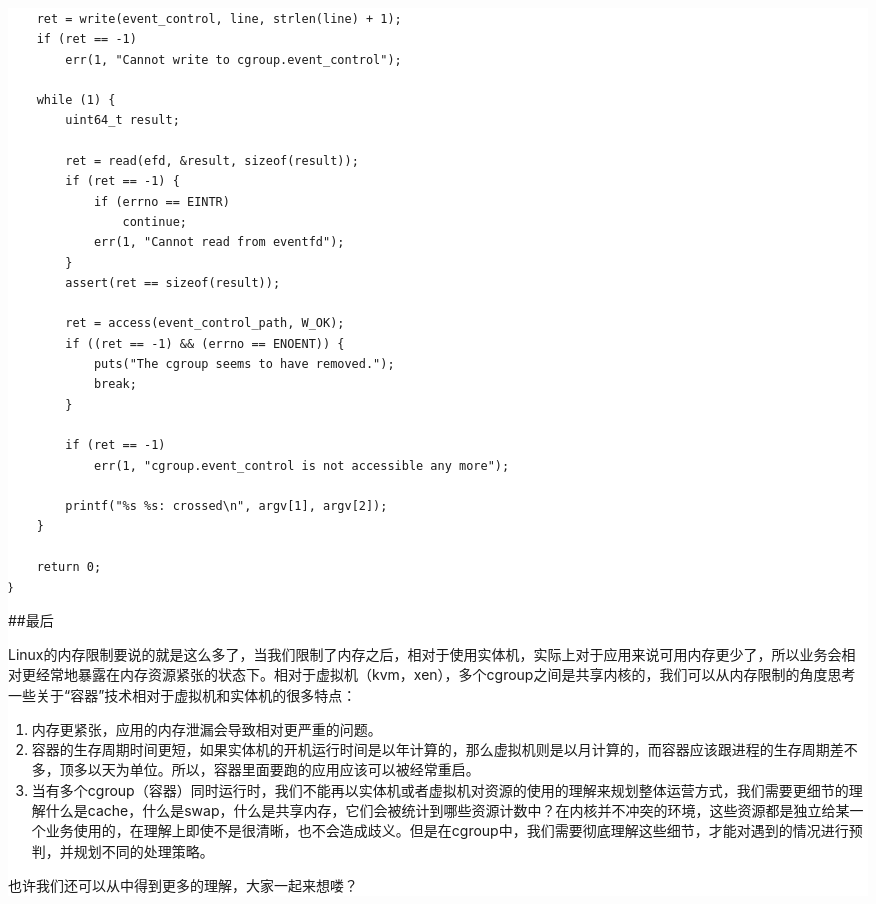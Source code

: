 		ret = write(event_control, line, strlen(line) + 1);
		if (ret == -1)
			err(1, "Cannot write to cgroup.event_control");
	
		while (1) {
			uint64_t result;
	
			ret = read(efd, &result, sizeof(result));
			if (ret == -1) {
				if (errno == EINTR)
					continue;
				err(1, "Cannot read from eventfd");
			}
			assert(ret == sizeof(result));
	
			ret = access(event_control_path, W_OK);
			if ((ret == -1) && (errno == ENOENT)) {
				puts("The cgroup seems to have removed.");
				break;
			}
	
			if (ret == -1)
				err(1, "cgroup.event_control is not accessible any more");
	
			printf("%s %s: crossed\n", argv[1], argv[2]);
		}
	
		return 0;
	｝

##最后

Linux的内存限制要说的就是这么多了，当我们限制了内存之后，相对于使用实体机，实际上对于应用来说可用内存更少了，所以业务会相对更经常地暴露在内存资源紧张的状态下。相对于虚拟机（kvm，xen），多个cgroup之间是共享内核的，我们可以从内存限制的角度思考一些关于“容器”技术相对于虚拟机和实体机的很多特点：

1. 内存更紧张，应用的内存泄漏会导致相对更严重的问题。
2. 容器的生存周期时间更短，如果实体机的开机运行时间是以年计算的，那么虚拟机则是以月计算的，而容器应该跟进程的生存周期差不多，顶多以天为单位。所以，容器里面要跑的应用应该可以被经常重启。
3. 当有多个cgroup（容器）同时运行时，我们不能再以实体机或者虚拟机对资源的使用的理解来规划整体运营方式，我们需要更细节的理解什么是cache，什么是swap，什么是共享内存，它们会被统计到哪些资源计数中？在内核并不冲突的环境，这些资源都是独立给某一个业务使用的，在理解上即使不是很清晰，也不会造成歧义。但是在cgroup中，我们需要彻底理解这些细节，才能对遇到的情况进行预判，并规划不同的处理策略。

也许我们还可以从中得到更多的理解，大家一起来想喽？

